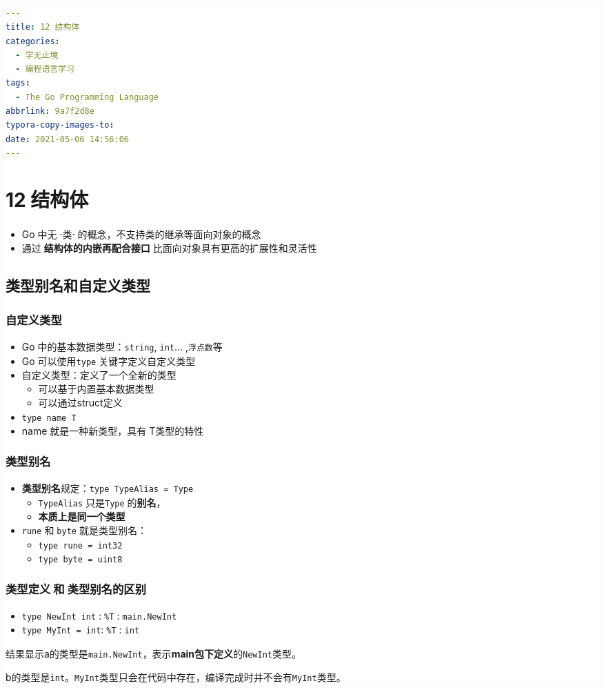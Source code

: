 ```yaml
---
title: 12 结构体
categories: 
  - 学无止境
  - 编程语言学习
tags:
  - The Go Programming Language
abbrlink: 9a7f2d8e
typora-copy-images-to:
date: 2021-05-06 14:56:06
---
```





# 12 结构体

* Go 中无 ·类· 的概念，不支持类的继承等面向对象的概念
* 通过 **结构体的内嵌再配合接口** 比面向对象具有更高的扩展性和灵活性



## 类型别名和自定义类型

### 自定义类型

* Go 中的基本数据类型：`string`, `int`... ,`浮点数`等
* Go 可以使用`type` 关键字定义自定义类型
* 自定义类型：定义了一个全新的类型
  * 可以基于内置基本数据类型
  * 可以通过struct定义
* `type name T`
* name 就是一种新类型，具有 T类型的特性

### 类型别名

* **类型别名**规定：`type TypeAlias = Type`
  * `TypeAlias` 只是`Type` 的**别名**，
  * **本质上是同一个类型**
* `rune` 和 `byte` 就是类型别名：
  * `type rune = int32`
  * `type byte = uint8`

### 类型定义 和 类型别名的区别

* `type NewInt int` : `%T` : `main.NewInt`
* `type MyInt = int`: `%T` : `int`

结果显示a的类型是`main.NewInt`，表示**main包下定义**的`NewInt`类型。

b的类型是`int`。`MyInt`类型只会在代码中存在，编译完成时并不会有`MyInt`类型。
